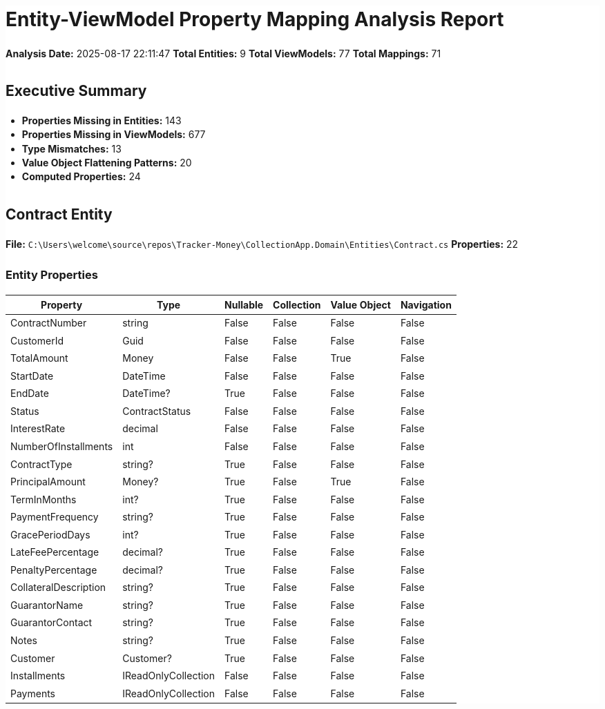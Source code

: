 # Entity-ViewModel Property Mapping Analysis Report

**Analysis Date:** 2025-08-17 22:11:47
**Total Entities:** 9
**Total ViewModels:** 77
**Total Mappings:** 71

## Executive Summary

- **Properties Missing in Entities:** 143
- **Properties Missing in ViewModels:** 677
- **Type Mismatches:** 13
- **Value Object Flattening Patterns:** 20
- **Computed Properties:** 24

## Contract Entity

**File:** `C:\Users\welcome\source\repos\Tracker-Money\CollectionApp.Domain\Entities\Contract.cs`
**Properties:** 22

### Entity Properties

| Property | Type | Nullable | Collection | Value Object | Navigation |
|----------|------|----------|------------|--------------|------------|
| ContractNumber | string | False | False | False | False |
| CustomerId | Guid | False | False | False | False |
| TotalAmount | Money | False | False | True | False |
| StartDate | DateTime | False | False | False | False |
| EndDate | DateTime? | True | False | False | False |
| Status | ContractStatus | False | False | False | False |
| InterestRate | decimal | False | False | False | False |
| NumberOfInstallments | int | False | False | False | False |
| ContractType | string? | True | False | False | False |
| PrincipalAmount | Money? | True | False | True | False |
| TermInMonths | int? | True | False | False | False |
| PaymentFrequency | string? | True | False | False | False |
| GracePeriodDays | int? | True | False | False | False |
| LateFeePercentage | decimal? | True | False | False | False |
| PenaltyPercentage | decimal? | True | False | False | False |
| CollateralDescription | string? | True | False | False | False |
| GuarantorName | string? | True | False | False | False |
| GuarantorContact | string? | True | False | False | False |
| Notes | string? | True | False | False | False |
| Customer | Customer? | True | False | False | False |
| Installments | IReadOnlyCollection<Installment> | False | False | False | False |
| Payments | IReadOnlyCollection<Payment> | False | False | False | False |
